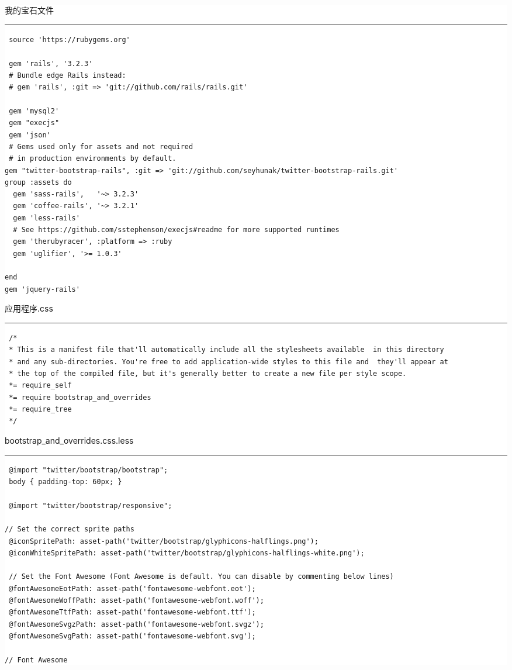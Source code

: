 我的宝石文件

* * *

```
 source 'https://rubygems.org'

 gem 'rails', '3.2.3'
 # Bundle edge Rails instead:
 # gem 'rails', :git => 'git://github.com/rails/rails.git'

 gem 'mysql2'
 gem "execjs"
 gem 'json'
 # Gems used only for assets and not required
 # in production environments by default.
gem "twitter-bootstrap-rails", :git => 'git://github.com/seyhunak/twitter-bootstrap-rails.git'
group :assets do
  gem 'sass-rails',   '~> 3.2.3'
  gem 'coffee-rails', '~> 3.2.1'
  gem 'less-rails'
  # See https://github.com/sstephenson/execjs#readme for more supported runtimes
  gem 'therubyracer', :platform => :ruby
  gem 'uglifier', '>= 1.0.3'

end
gem 'jquery-rails' 
```

应用程序.css

* * *

```
 /*
 * This is a manifest file that'll automatically include all the stylesheets available  in this directory
 * and any sub-directories. You're free to add application-wide styles to this file and  they'll appear at
 * the top of the compiled file, but it's generally better to create a new file per style scope.
 *= require_self
 *= require bootstrap_and_overrides
 *= require_tree
 */ 
```

bootstrap_and_overrides.css.less

* * *

```
 @import "twitter/bootstrap/bootstrap";
 body { padding-top: 60px; }

 @import "twitter/bootstrap/responsive";

// Set the correct sprite paths
 @iconSpritePath: asset-path('twitter/bootstrap/glyphicons-halflings.png');
 @iconWhiteSpritePath: asset-path('twitter/bootstrap/glyphicons-halflings-white.png');

 // Set the Font Awesome (Font Awesome is default. You can disable by commenting below lines)
 @fontAwesomeEotPath: asset-path('fontawesome-webfont.eot');
 @fontAwesomeWoffPath: asset-path('fontawesome-webfont.woff');
 @fontAwesomeTtfPath: asset-path('fontawesome-webfont.ttf');
 @fontAwesomeSvgzPath: asset-path('fontawesome-webfont.svgz');
 @fontAwesomeSvgPath: asset-path('fontawesome-webfont.svg');

// Font Awesome
```